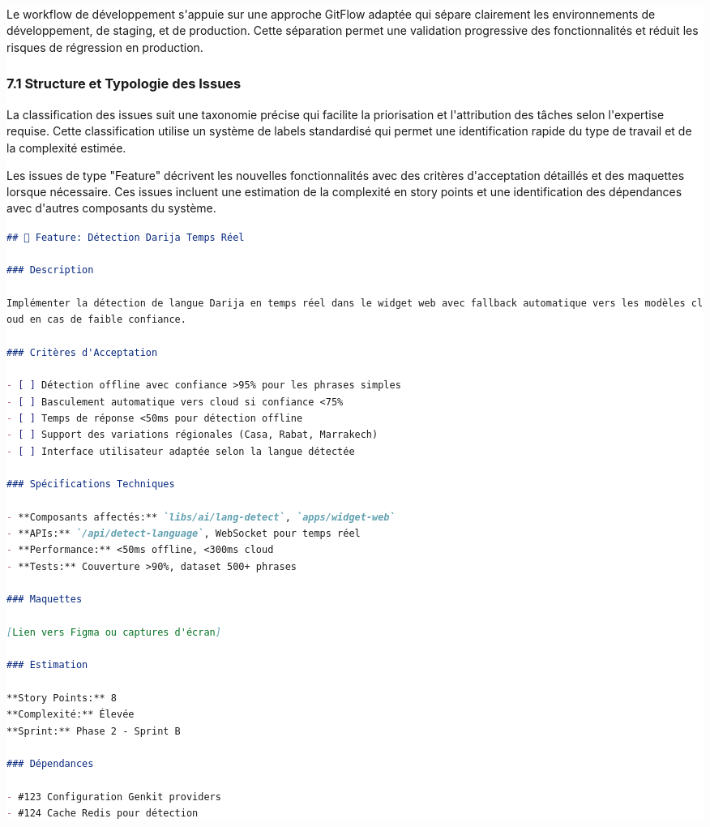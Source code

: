 Le workflow de développement s'appuie sur une approche GitFlow adaptée qui sépare clairement les environnements de développement, de staging, et de production. Cette séparation permet une validation progressive des fonctionnalités et réduit les risques de régression en production.

### 7.1 Structure et Typologie des Issues

La classification des issues suit une taxonomie précise qui facilite la priorisation et l'attribution des tâches selon l'expertise requise. Cette classification utilise un système de labels standardisé qui permet une identification rapide du type de travail et de la complexité estimée.

Les issues de type "Feature" décrivent les nouvelles fonctionnalités avec des critères d'acceptation détaillés et des maquettes lorsque nécessaire. Ces issues incluent une estimation de la complexité en story points et une identification des dépendances avec d'autres composants du système.

```markdown
## 🚀 Feature: Détection Darija Temps Réel

### Description

Implémenter la détection de langue Darija en temps réel dans le widget web avec fallback automatique vers les modèles cloud en cas de faible confiance.

### Critères d'Acceptation

- [ ] Détection offline avec confiance >95% pour les phrases simples
- [ ] Basculement automatique vers cloud si confiance <75%
- [ ] Temps de réponse <50ms pour détection offline
- [ ] Support des variations régionales (Casa, Rabat, Marrakech)
- [ ] Interface utilisateur adaptée selon la langue détectée

### Spécifications Techniques

- **Composants affectés:** `libs/ai/lang-detect`, `apps/widget-web`
- **APIs:** `/api/detect-language`, WebSocket pour temps réel
- **Performance:** <50ms offline, <300ms cloud
- **Tests:** Couverture >90%, dataset 500+ phrases

### Maquettes

[Lien vers Figma ou captures d'écran]

### Estimation

**Story Points:** 8
**Complexité:** Élevée
**Sprint:** Phase 2 - Sprint B

### Dépendances

- #123 Configuration Genkit providers
- #124 Cache Redis pour détection
```
